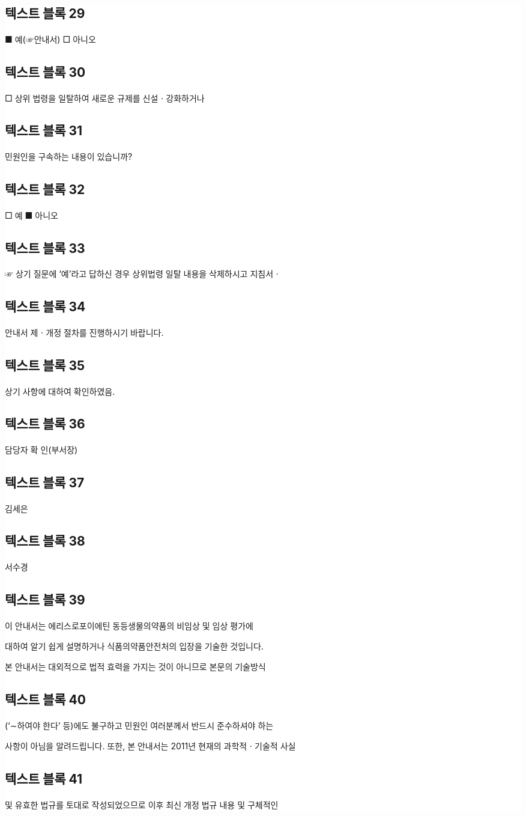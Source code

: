 ## 텍스트 블록 29
■ 예(☞안내서) □ 아니오

## 텍스트 블록 30
□ 상위 법령을 일탈하여 새로운 규제를 신설ㆍ강화하거나

## 텍스트 블록 31
민원인을 구속하는 내용이 있습니까?

## 텍스트 블록 32
□ 예 ■ 아니오

## 텍스트 블록 33
☞ 상기 질문에 ‘예’라고 답하신 경우 상위법령 일탈 내용을 삭제하시고 지침서ㆍ

## 텍스트 블록 34
안내서 제ㆍ개정 절차를 진행하시기 바랍니다.

## 텍스트 블록 35
상기 사항에 대하여 확인하였음.

## 텍스트 블록 36
담당자 확 인(부서장)

## 텍스트 블록 37
김세은

## 텍스트 블록 38
서수경

## 텍스트 블록 39
이 안내서는 에리스로포이에틴 동등생물의약품의 비임상 및 임상 평가에

대하여 알기 쉽게 설명하거나 식품의약품안전처의 입장을 기술한 것입니다.

본 안내서는 대외적으로 법적 효력을 가지는 것이 아니므로 본문의 기술방식

## 텍스트 블록 40
(‘∼하여야 한다’ 등)에도 불구하고 민원인 여러분께서 반드시 준수하셔야 하는

사항이 아님을 알려드립니다. 또한, 본 안내서는 2011년 현재의 과학적ㆍ기술적 사실

## 텍스트 블록 41
및 유효한 법규를 토대로 작성되었으므로 이후 최신 개정 법규 내용 및 구체적인
